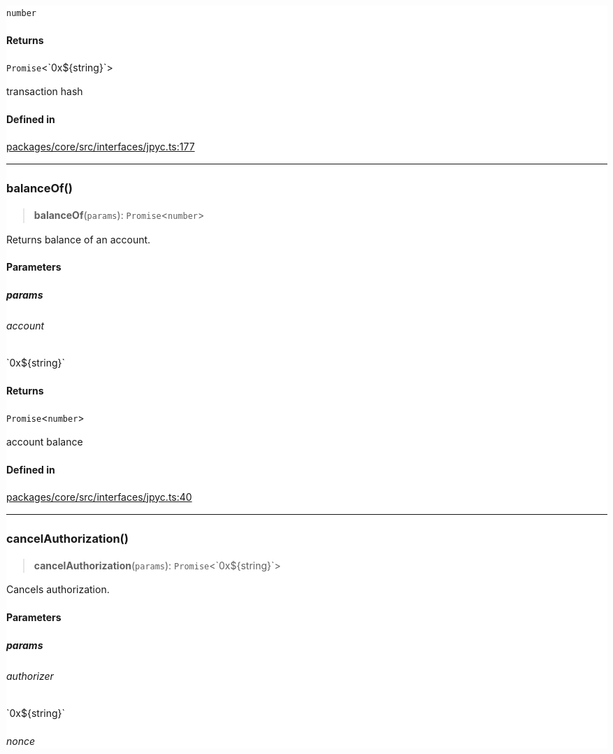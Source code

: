 `number`

#### Returns

`Promise`\<\`0x$\{string\}\`\>

transaction hash

#### Defined in

[packages/core/src/interfaces/jpyc.ts:177](https://github.com/jcam1/sdks/blob/d7b0b75bf0a43a1290dddb92ba9a24223892592b/packages/core/src/interfaces/jpyc.ts#L177)

---

### balanceOf()

> **balanceOf**(`params`): `Promise`\<`number`\>

Returns balance of an account.

#### Parameters

##### params

###### account

\`0x$\{string\}\`

#### Returns

`Promise`\<`number`\>

account balance

#### Defined in

[packages/core/src/interfaces/jpyc.ts:40](https://github.com/jcam1/sdks/blob/d7b0b75bf0a43a1290dddb92ba9a24223892592b/packages/core/src/interfaces/jpyc.ts#L40)

---

### cancelAuthorization()

> **cancelAuthorization**(`params`): `Promise`\<\`0x$\{string\}\`\>

Cancels authorization.

#### Parameters

##### params

###### authorizer

\`0x$\{string\}\`

###### nonce
